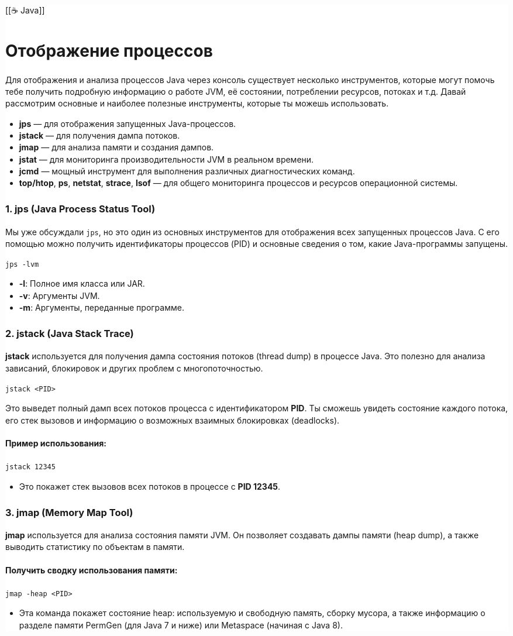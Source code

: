 
[[☕️ Java]]
# **Отображение процессов**

Для отображения и анализа процессов Java через консоль существует несколько инструментов, которые могут помочь тебе получить подробную информацию о работе JVM, её состоянии, потреблении ресурсов, потоках и т.д. Давай рассмотрим основные и наиболее полезные инструменты, которые ты можешь использовать.

- **jps** — для отображения запущенных Java-процессов.
- **jstack** — для получения дампа потоков.
- **jmap** — для анализа памяти и создания дампов.
- **jstat** — для мониторинга производительности JVM в реальном времени.
- **jcmd** — мощный инструмент для выполнения различных диагностических команд.
- **top/htop**, **ps**, **netstat**, **strace**, **lsof** — для общего мониторинга процессов и ресурсов операционной системы.


### 1. **jps (Java Process Status Tool)**

Мы уже обсуждали `jps`, но это один из основных инструментов для отображения всех запущенных процессов Java. С его помощью можно получить идентификаторы процессов (PID) и основные сведения о том, какие Java-программы запущены.

`jps -lvm`

- **-l**: Полное имя класса или JAR.
- **-v**: Аргументы JVM.
- **-m**: Аргументы, переданные программе.

### 2. **jstack** (Java Stack Trace)

**jstack** используется для получения дампа состояния потоков (thread dump) в процессе Java. Это полезно для анализа зависаний, блокировок и других проблем с многопоточностью.

`jstack <PID>`

Это выведет полный дамп всех потоков процесса с идентификатором **PID**. Ты сможешь увидеть состояние каждого потока, его стек вызовов и информацию о возможных взаимных блокировках (deadlocks).

#### Пример использования:

`jstack 12345`

- Это покажет стек вызовов всех потоков в процессе с **PID 12345**.

### 3. **jmap** (Memory Map Tool)

**jmap** используется для анализа состояния памяти JVM. Он позволяет создавать дампы памяти (heap dump), а также выводить статистику по объектам в памяти.

#### Получить сводку использования памяти:

`jmap -heap <PID>`

- Эта команда покажет состояние heap: используемую и свободную память, сборку мусора, а также информацию о разделе памяти PermGen (для Java 7 и ниже) или Metaspace (начиная с Java 8).
